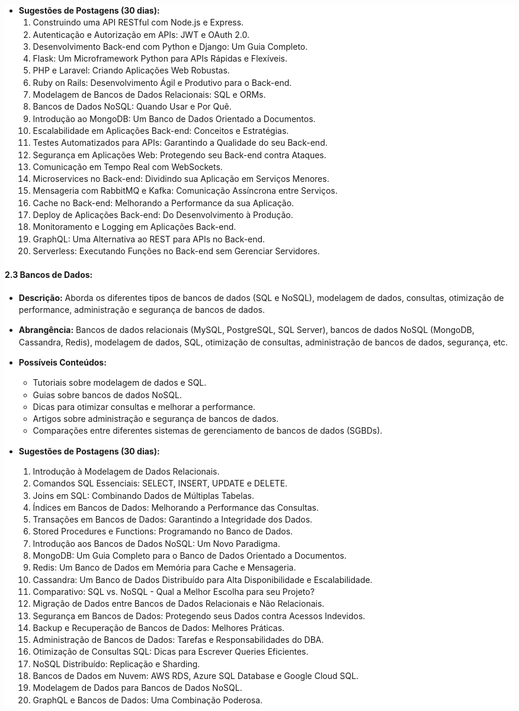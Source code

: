 *   **Sugestões de Postagens (30 dias):**
    1.  Construindo uma API RESTful com Node.js e Express.
    2.  Autenticação e Autorização em APIs: JWT e OAuth 2.0.
    3.  Desenvolvimento Back-end com Python e Django: Um Guia Completo.
    4.  Flask: Um Microframework Python para APIs Rápidas e Flexíveis.
    5.  PHP e Laravel: Criando Aplicações Web Robustas.
    6.  Ruby on Rails: Desenvolvimento Ágil e Produtivo para o Back-end.
    7.  Modelagem de Bancos de Dados Relacionais: SQL e ORMs.
    8.  Bancos de Dados NoSQL: Quando Usar e Por Quê.
    9.  Introdução ao MongoDB: Um Banco de Dados Orientado a Documentos.
    10. Escalabilidade em Aplicações Back-end: Conceitos e Estratégias.
    11.  Testes Automatizados para APIs: Garantindo a Qualidade do seu Back-end.
    12.  Segurança em Aplicações Web: Protegendo seu Back-end contra Ataques.
    13.  Comunicação em Tempo Real com WebSockets.
    14.  Microservices no Back-end: Dividindo sua Aplicação em Serviços Menores.
    15.  Mensageria com RabbitMQ e Kafka: Comunicação Assíncrona entre Serviços.
    16.  Cache no Back-end: Melhorando a Performance da sua Aplicação.
    17.  Deploy de Aplicações Back-end: Do Desenvolvimento à Produção.
    18.  Monitoramento e Logging em Aplicações Back-end.
    19.  GraphQL: Uma Alternativa ao REST para APIs no Back-end.
    20.  Serverless: Executando Funções no Back-end sem Gerenciar Servidores.

#### **2.3 Bancos de Dados:**

*   **Descrição:**  Aborda os diferentes tipos de bancos de dados (SQL e NoSQL), modelagem de dados, consultas, otimização de performance, administração e segurança de bancos de dados.
*   **Abrangência:** Bancos de dados relacionais (MySQL, PostgreSQL, SQL Server), bancos de dados NoSQL (MongoDB, Cassandra, Redis), modelagem de dados, SQL, otimização de consultas, administração de bancos de dados, segurança, etc.
*   **Possíveis Conteúdos:**
    *   Tutoriais sobre modelagem de dados e SQL.
    *   Guias sobre bancos de dados NoSQL.
    *   Dicas para otimizar consultas e melhorar a performance.
    *   Artigos sobre administração e segurança de bancos de dados.
    *   Comparações entre diferentes sistemas de gerenciamento de bancos de dados (SGBDs).

*   **Sugestões de Postagens (30 dias):**
    1.  Introdução à Modelagem de Dados Relacionais.
    2.  Comandos SQL Essenciais: SELECT, INSERT, UPDATE e DELETE.
    3.  Joins em SQL: Combinando Dados de Múltiplas Tabelas.
    4.  Índices em Bancos de Dados: Melhorando a Performance das Consultas.
    5.  Transações em Bancos de Dados: Garantindo a Integridade dos Dados.
    6.  Stored Procedures e Functions: Programando no Banco de Dados.
    7.  Introdução aos Bancos de Dados NoSQL: Um Novo Paradigma.
    8.  MongoDB: Um Guia Completo para o Banco de Dados Orientado a Documentos.
    9.  Redis: Um Banco de Dados em Memória para Cache e Mensageria.
    10. Cassandra: Um Banco de Dados Distribuído para Alta Disponibilidade e Escalabilidade.
    11.  Comparativo: SQL vs. NoSQL - Qual a Melhor Escolha para seu Projeto?
    12.  Migração de Dados entre Bancos de Dados Relacionais e Não Relacionais.
    13.  Segurança em Bancos de Dados: Protegendo seus Dados contra Acessos Indevidos.
    14.  Backup e Recuperação de Bancos de Dados: Melhores Práticas.
    15.  Administração de Bancos de Dados: Tarefas e Responsabilidades do DBA.
    16.  Otimização de Consultas SQL: Dicas para Escrever Queries Eficientes.
    17.  NoSQL Distribuído: Replicação e Sharding.
    18.  Bancos de Dados em Nuvem: AWS RDS, Azure SQL Database e Google Cloud SQL.
    19.  Modelagem de Dados para Bancos de Dados NoSQL.
    20.  GraphQL e Bancos de Dados: Uma Combinação Poderosa.
